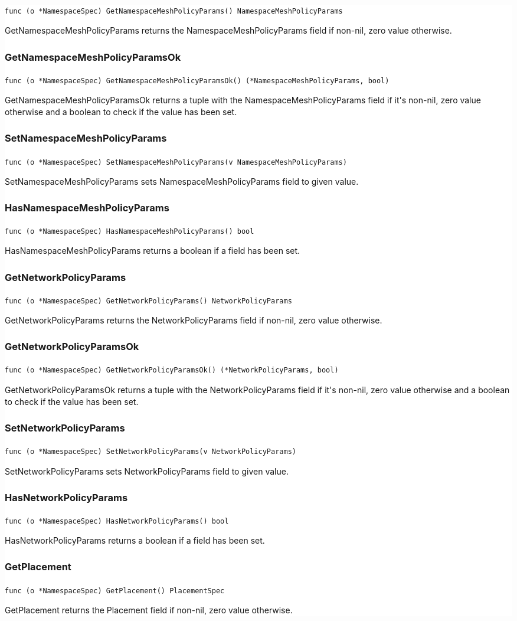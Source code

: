 `func (o *NamespaceSpec) GetNamespaceMeshPolicyParams() NamespaceMeshPolicyParams`

GetNamespaceMeshPolicyParams returns the NamespaceMeshPolicyParams field if non-nil, zero value otherwise.

### GetNamespaceMeshPolicyParamsOk

`func (o *NamespaceSpec) GetNamespaceMeshPolicyParamsOk() (*NamespaceMeshPolicyParams, bool)`

GetNamespaceMeshPolicyParamsOk returns a tuple with the NamespaceMeshPolicyParams field if it's non-nil, zero value otherwise
and a boolean to check if the value has been set.

### SetNamespaceMeshPolicyParams

`func (o *NamespaceSpec) SetNamespaceMeshPolicyParams(v NamespaceMeshPolicyParams)`

SetNamespaceMeshPolicyParams sets NamespaceMeshPolicyParams field to given value.

### HasNamespaceMeshPolicyParams

`func (o *NamespaceSpec) HasNamespaceMeshPolicyParams() bool`

HasNamespaceMeshPolicyParams returns a boolean if a field has been set.

### GetNetworkPolicyParams

`func (o *NamespaceSpec) GetNetworkPolicyParams() NetworkPolicyParams`

GetNetworkPolicyParams returns the NetworkPolicyParams field if non-nil, zero value otherwise.

### GetNetworkPolicyParamsOk

`func (o *NamespaceSpec) GetNetworkPolicyParamsOk() (*NetworkPolicyParams, bool)`

GetNetworkPolicyParamsOk returns a tuple with the NetworkPolicyParams field if it's non-nil, zero value otherwise
and a boolean to check if the value has been set.

### SetNetworkPolicyParams

`func (o *NamespaceSpec) SetNetworkPolicyParams(v NetworkPolicyParams)`

SetNetworkPolicyParams sets NetworkPolicyParams field to given value.

### HasNetworkPolicyParams

`func (o *NamespaceSpec) HasNetworkPolicyParams() bool`

HasNetworkPolicyParams returns a boolean if a field has been set.

### GetPlacement

`func (o *NamespaceSpec) GetPlacement() PlacementSpec`

GetPlacement returns the Placement field if non-nil, zero value otherwise.
